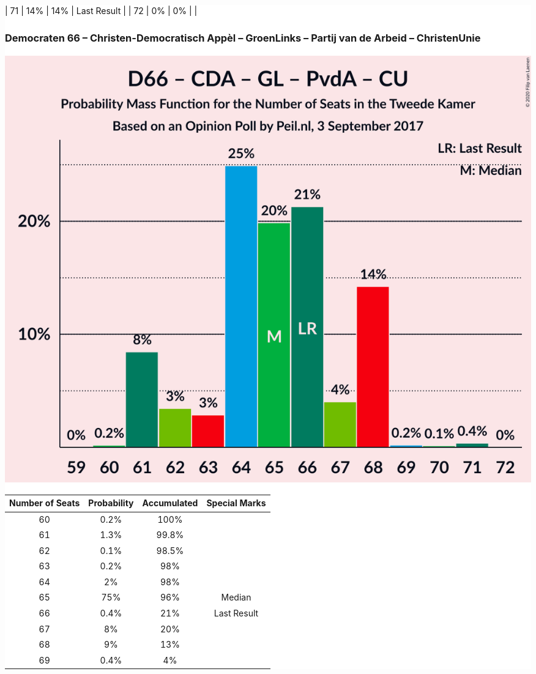 | 71 | 14% | 14% | Last Result |
| 72 | 0% | 0% |  |

### Democraten 66 – Christen-Democratisch Appèl – GroenLinks – Partij van de Arbeid – ChristenUnie

![Graph with seats probability mass function not yet produced](2017-09-03-Peilnl-coalitions-seats-pmf-d66–cda–gl–pvda–cu.png "Seats Probability Mass Function")

| Number of Seats | Probability | Accumulated | Special Marks |
|:---------------:|:-----------:|:-----------:|:-------------:|
| 60 | 0.2% | 100% |  |
| 61 | 1.3% | 99.8% |  |
| 62 | 0.1% | 98.5% |  |
| 63 | 0.2% | 98% |  |
| 64 | 2% | 98% |  |
| 65 | 75% | 96% | Median |
| 66 | 0.4% | 21% | Last Result |
| 67 | 8% | 20% |  |
| 68 | 9% | 13% |  |
| 69 | 0.4% | 4% |  |